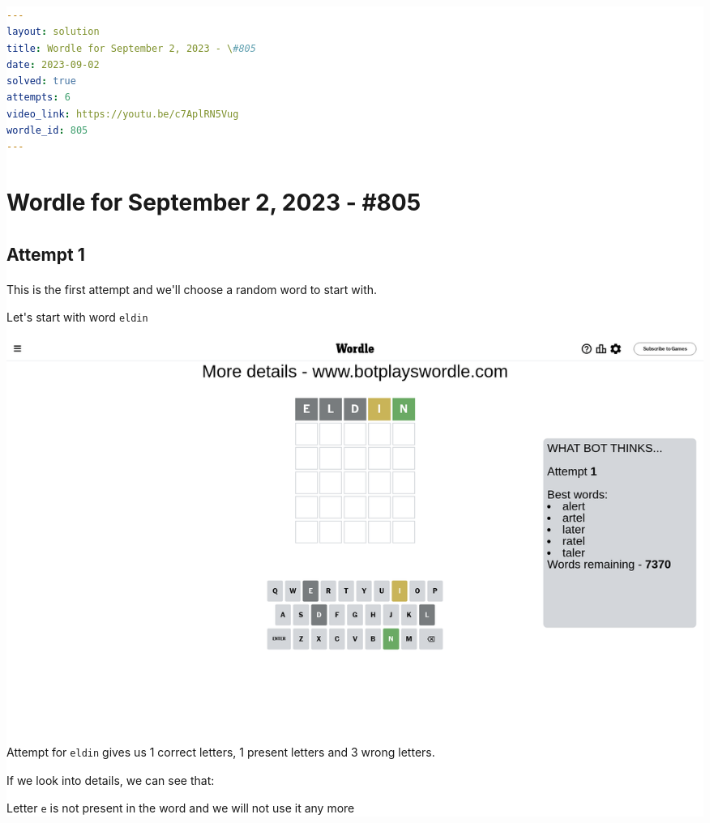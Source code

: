```yaml
---
layout: solution
title: Wordle for September 2, 2023 - \#805
date: 2023-09-02
solved: true
attempts: 6
video_link: https://youtu.be/c7AplRN5Vug
wordle_id: 805
---
```


# Wordle for September 2, 2023 - \#805

## Attempt 1

This is the first attempt and we'll choose a random word to start with.

Let's start with word `eldin`

![Attempt 1](2023-09-02/attempt-1.png)

Attempt for `eldin` gives us 1 correct letters, 1 present letters and 3 wrong letters.

If we look into details, we can see that:

Letter `e` is not present in the word and we will not use it any more
